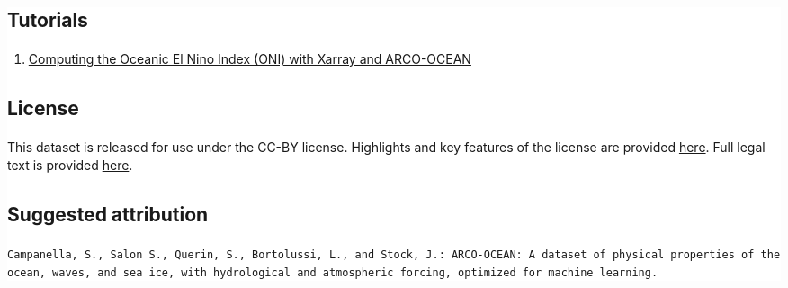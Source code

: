 ## Tutorials

1. [Computing the Oceanic El Nino Index (ONI) with Xarray and ARCO-OCEAN](tutorials/oni.ipynb)

## License

This dataset is released for use under the CC-BY license. Highlights and key features of the license are provided [here](https://creativecommons.org/licenses/by/4.0/). Full legal text is provided [here](https://creativecommons.org/licenses/by/4.0/legalcode).

## Suggested attribution

[//]: # (FIXME: Temporary. Come up with a better attribution)
```
Campanella, S., Salon S., Querin, S., Bortolussi, L., and Stock, J.: ARCO-OCEAN: A dataset of physical properties of the ocean, waves, and sea ice, with hydrological and atmospheric forcing, optimized for machine learning. 
```


[//]: # (TODO: Put a cover figure)
[^1]: Global Ocean Physics Reanalysis. E.U. Copernicus Marine Service Information (CMEMS). Marine Data Store (MDS). DOI: 10.48670/moi-00021 (Accessed on 10-Oct-2025)
[^2]: Global Ocean Waves Reanalysis. E.U. Copernicus Marine Service Information (CMEMS). Marine Data Store (MDS). DOI: 10.48670/moi-00021 (Accessed on 10-Oct-2025)
[^3]: Carver, Robert W, and Merose, Alex. (2023): ARCO-ERA5: An Analysis-Ready Cloud-Optimized Reanalysis Dataset.
[^4]: Copernicus Climate Change Service, Climate Data Store, (2023): ERA5 hourly data on single levels from 1940 to present. Copernicus Climate Change Service (C3S) Climate Data Store (CDS). DOI: 10.24381/cds.adbb2d47 (Accessed on 10-Oct-2025)
[^5]: Rasp, S. et al. WeatherBench 2: A benchmark for the next generation of data-driven global weather models. Preprint at https://doi.org/10.48550/arXiv.2308.15560 (2024).
[^6]: Grimaldi, S., Salamon, P., Disperati, J., Zsoter, E., Russo, C., Ramos, A., Carton De Wiart, C., Barnard, C., Hansford, E., Gomes, G., Prudhomme, C. (2022): River discharge and related historical data from the Global Flood Awareness System, v4.0. European Commission, Joint Research Centre (JRC). DOI: 10.24381/cds.a4fdd6b9 (Accessed on 10-Oct-2025)
[^7]: Joint Research Center, Copernicus Emergency Management Service (2019): River discharge and related historical data from the Global Flood Awareness System. Early Warning Data Store (EWDS). DOI: 10.24381/cds.a4fdd6b9 (Accessed on 10-Oct-2025)